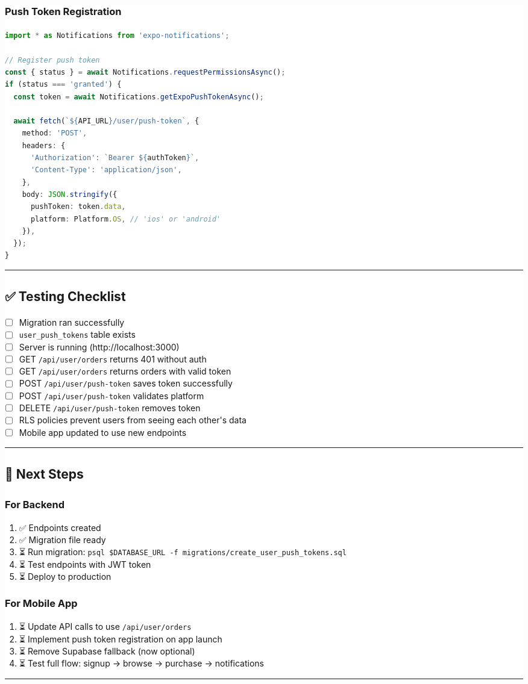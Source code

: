 ### Push Token Registration
```typescript
import * as Notifications from 'expo-notifications';

// Register push token
const { status } = await Notifications.requestPermissionsAsync();
if (status === 'granted') {
  const token = await Notifications.getExpoPushTokenAsync();

  await fetch(`${API_URL}/user/push-token`, {
    method: 'POST',
    headers: {
      'Authorization': `Bearer ${authToken}`,
      'Content-Type': 'application/json',
    },
    body: JSON.stringify({
      pushToken: token.data,
      platform: Platform.OS, // 'ios' or 'android'
    }),
  });
}
```

---

## ✅ Testing Checklist

- [ ] Migration ran successfully
- [ ] `user_push_tokens` table exists
- [ ] Server is running (http://localhost:3000)
- [ ] GET `/api/user/orders` returns 401 without auth
- [ ] GET `/api/user/orders` returns orders with valid token
- [ ] POST `/api/user/push-token` saves token successfully
- [ ] POST `/api/user/push-token` validates platform
- [ ] DELETE `/api/user/push-token` removes token
- [ ] RLS policies prevent users from seeing each other's data
- [ ] Mobile app updated to use new endpoints

---

## 🎯 Next Steps

### For Backend
1. ✅ Endpoints created
2. ✅ Migration file ready
3. ⏳ Run migration: `psql $DATABASE_URL -f migrations/create_user_push_tokens.sql`
4. ⏳ Test endpoints with JWT token
5. ⏳ Deploy to production

### For Mobile App
1. ⏳ Update API calls to use `/api/user/orders`
2. ⏳ Implement push token registration on app launch
3. ⏳ Remove Supabase fallback (now optional)
4. ⏳ Test full flow: signup → browse → purchase → notifications

---